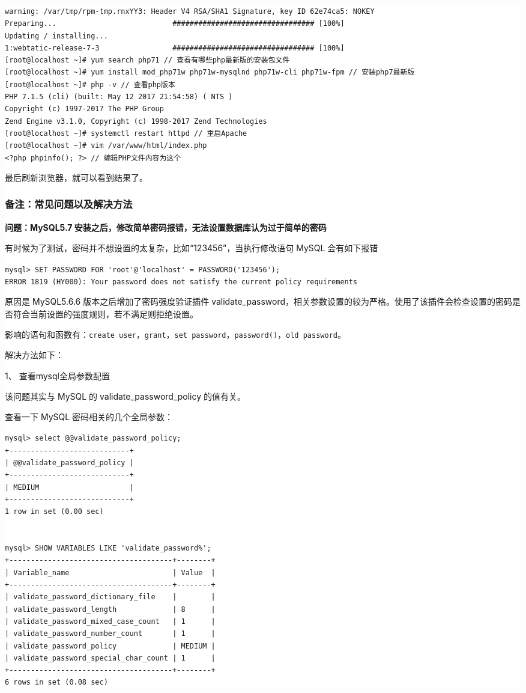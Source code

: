 ```shell
warning: /var/tmp/rpm-tmp.rnxYY3: Header V4 RSA/SHA1 Signature, key ID 62e74ca5: NOKEY
Preparing...                           ################################# [100%]
Updating / installing...
1:webtatic-release-7-3                 ################################# [100%]
[root@localhost ~]# yum search php71 // 查看有哪些php最新版的安装包文件
[root@localhost ~]# yum install mod_php71w php71w-mysqlnd php71w-cli php71w-fpm // 安装php7最新版
[root@localhost ~]# php -v // 查看php版本
PHP 7.1.5 (cli) (built: May 12 2017 21:54:58) ( NTS )
Copyright (c) 1997-2017 The PHP Group
Zend Engine v3.1.0, Copyright (c) 1998-2017 Zend Technologies
[root@localhost ~]# systemctl restart httpd // 重启Apache
[root@localhost ~]# vim /var/www/html/index.php
<?php phpinfo(); ?> // 编辑PHP文件内容为这个
```

最后刷新浏览器，就可以看到结果了。

### 备注：常见问题以及解决方法

**问题：MySQL5.7 安装之后，修改简单密码报错，无法设置数据库认为过于简单的密码**

有时候为了测试，密码并不想设置的太复杂，比如“123456”，当执行修改语句 MySQL 会有如下报错

```shell
mysql> SET PASSWORD FOR 'root'@'localhost' = PASSWORD('123456');
ERROR 1819 (HY000): Your password does not satisfy the current policy requirements
```

原因是 MySQL5.6.6 版本之后增加了密码强度验证插件 validate_password，相关参数设置的较为严格。使用了该插件会检查设置的密码是否符合当前设置的强度规则，若不满足则拒绝设置。

影响的语句和函数有：``create user``，``grant``，``set password``，``password()``，``old password``。

解决方法如下：

1、 查看mysql全局参数配置

该问题其实与 MySQL 的 validate_password_policy 的值有关。

查看一下 MySQL 密码相关的几个全局参数：

```shell
mysql> select @@validate_password_policy;
+----------------------------+
| @@validate_password_policy |
+----------------------------+
| MEDIUM                     |
+----------------------------+
1 row in set (0.00 sec)


mysql> SHOW VARIABLES LIKE 'validate_password%';
+--------------------------------------+--------+
| Variable_name                        | Value  |
+--------------------------------------+--------+
| validate_password_dictionary_file    |        |
| validate_password_length             | 8      |
| validate_password_mixed_case_count   | 1      |
| validate_password_number_count       | 1      |
| validate_password_policy             | MEDIUM |
| validate_password_special_char_count | 1      |
+--------------------------------------+--------+
6 rows in set (0.08 sec)
```
